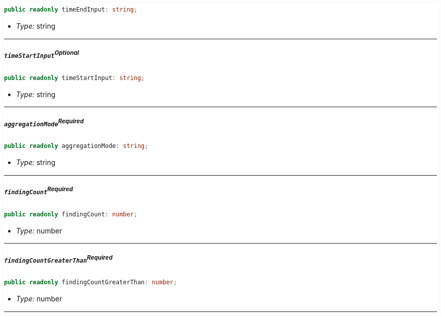 ```typescript
public readonly timeEndInput: string;
```

- *Type:* string

---

##### `timeStartInput`<sup>Optional</sup> <a name="timeStartInput" id="rhizo-co-terraform-provider-oci.dataOciJmsFleetCryptoAnalysisResults.DataOciJmsFleetCryptoAnalysisResults.property.timeStartInput"></a>

```typescript
public readonly timeStartInput: string;
```

- *Type:* string

---

##### `aggregationMode`<sup>Required</sup> <a name="aggregationMode" id="rhizo-co-terraform-provider-oci.dataOciJmsFleetCryptoAnalysisResults.DataOciJmsFleetCryptoAnalysisResults.property.aggregationMode"></a>

```typescript
public readonly aggregationMode: string;
```

- *Type:* string

---

##### `findingCount`<sup>Required</sup> <a name="findingCount" id="rhizo-co-terraform-provider-oci.dataOciJmsFleetCryptoAnalysisResults.DataOciJmsFleetCryptoAnalysisResults.property.findingCount"></a>

```typescript
public readonly findingCount: number;
```

- *Type:* number

---

##### `findingCountGreaterThan`<sup>Required</sup> <a name="findingCountGreaterThan" id="rhizo-co-terraform-provider-oci.dataOciJmsFleetCryptoAnalysisResults.DataOciJmsFleetCryptoAnalysisResults.property.findingCountGreaterThan"></a>

```typescript
public readonly findingCountGreaterThan: number;
```

- *Type:* number

---
